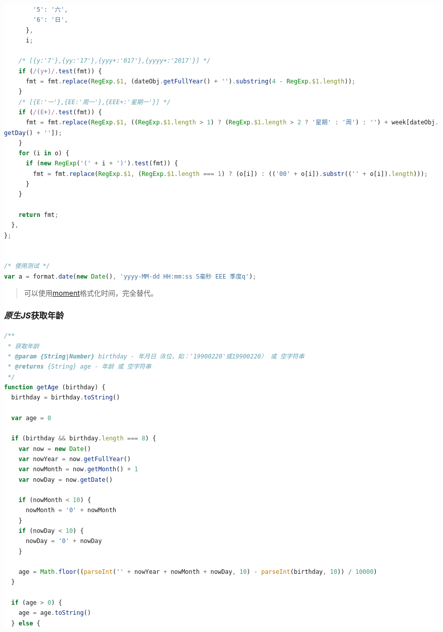 ```javascript
        '5': '六',
        '6': '日',
      },
      i;

    /* [{y:'7'},{yy:'17'},{yyy+:'017'},{yyyy+:'2017'}] */
    if (/(y+)/.test(fmt)) {
      fmt = fmt.replace(RegExp.$1, (dateObj.getFullYear() + '').substring(4 - RegExp.$1.length));
    }
    /* [{E:'一'},{EE:'周一'},{EEE+:'星期一'}] */
    if (/(E+)/.test(fmt)) {
      fmt = fmt.replace(RegExp.$1, ((RegExp.$1.length > 1) ? (RegExp.$1.length > 2 ? '星期' : '周') : '') + week[dateObj.getDay() + '']);
    }
    for (i in o) {
      if (new RegExp('(' + i + ')').test(fmt)) {
        fmt = fmt.replace(RegExp.$1, (RegExp.$1.length === 1) ? (o[i]) : (('00' + o[i]).substr(('' + o[i]).length)));
      }
    }

    return fmt;
  },
};


/* 使用测试 */
var a = format.date(new Date(), 'yyyy-MM-dd HH:mm:ss S毫秒 EEE 季度q');
```
>可以使用[moment](https://github.com/moment/moment/)格式化时间，完全替代。

### *原生JS*获取年龄
```javascript
/**
 * 获取年龄
 * @param {String|Number} birthday - 年月日（8位，如：'19900220'或19900220） 或 空字符串
 * @returns {String} age - 年龄 或 空字符串
 */
function getAge (birthday) {
  birthday = birthday.toString()

  var age = 0

  if (birthday && birthday.length === 8) {
    var now = new Date()
    var nowYear = now.getFullYear()
    var nowMonth = now.getMonth() + 1
    var nowDay = now.getDate()

    if (nowMonth < 10) {
      nowMonth = '0' + nowMonth
    }
    if (nowDay < 10) {
      nowDay = '0' + nowDay
    }

    age = Math.floor((parseInt('' + nowYear + nowMonth + nowDay, 10) - parseInt(birthday, 10)) / 10000)
  }

  if (age > 0) {
    age = age.toString()
  } else {
```